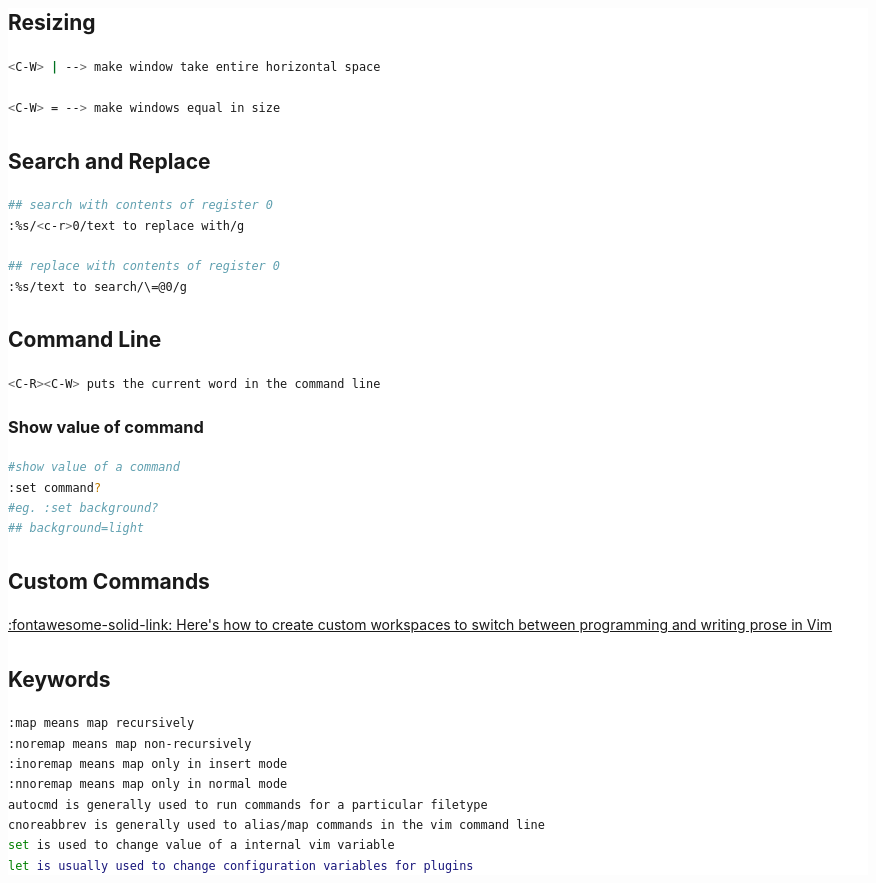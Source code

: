 ## Resizing

```bash
<C-W> | --> make window take entire horizontal space

<C-W> = --> make windows equal in size
```

## Search and Replace

```bash
## search with contents of register 0
:%s/<c-r>0/text to replace with/g

## replace with contents of register 0
:%s/text to search/\=@0/g
```

## Command Line

```bash
<C-R><C-W> puts the current word in the command line
```

### Show value of command

```bash
#show value of a command
:set command?
#eg. :set background?
## background=light
```

## Custom Commands

[:fontawesome-solid-link: Here's how to create custom workspaces to switch between programming and writing prose in Vim](https://www.reddit.com/r/vim/comments/ckyspu/heres_how_to_create_custom_workspaces_to_switch/)

## Keywords

```bash
:map means map recursively
:noremap means map non-recursively
:inoremap means map only in insert mode
:nnoremap means map only in normal mode
autocmd is generally used to run commands for a particular filetype
cnoreabbrev is generally used to alias/map commands in the vim command line
set is used to change value of a internal vim variable
let is usually used to change configuration variables for plugins
```
